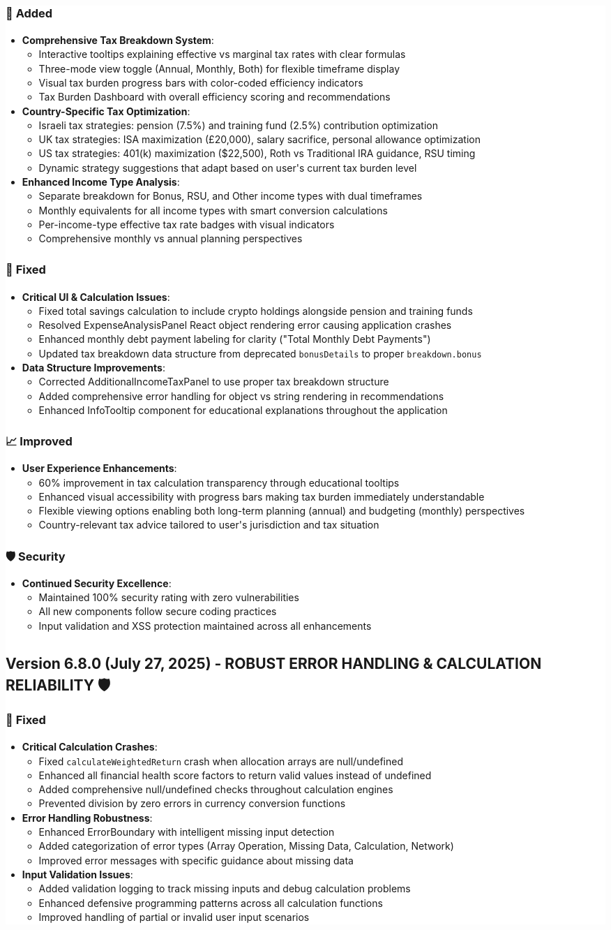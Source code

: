 ### 🚀 **Added**
- **Comprehensive Tax Breakdown System**:
  - Interactive tooltips explaining effective vs marginal tax rates with clear formulas
  - Three-mode view toggle (Annual, Monthly, Both) for flexible timeframe display
  - Visual tax burden progress bars with color-coded efficiency indicators
  - Tax Burden Dashboard with overall efficiency scoring and recommendations
- **Country-Specific Tax Optimization**:
  - Israeli tax strategies: pension (7.5%) and training fund (2.5%) contribution optimization
  - UK tax strategies: ISA maximization (£20,000), salary sacrifice, personal allowance optimization
  - US tax strategies: 401(k) maximization ($22,500), Roth vs Traditional IRA guidance, RSU timing
  - Dynamic strategy suggestions that adapt based on user's current tax burden level
- **Enhanced Income Type Analysis**:
  - Separate breakdown for Bonus, RSU, and Other income types with dual timeframes
  - Monthly equivalents for all income types with smart conversion calculations
  - Per-income-type effective tax rate badges with visual indicators
  - Comprehensive monthly vs annual planning perspectives

### 🔧 **Fixed**
- **Critical UI & Calculation Issues**:
  - Fixed total savings calculation to include crypto holdings alongside pension and training funds
  - Resolved ExpenseAnalysisPanel React object rendering error causing application crashes
  - Enhanced monthly debt payment labeling for clarity ("Total Monthly Debt Payments")
  - Updated tax breakdown data structure from deprecated `bonusDetails` to proper `breakdown.bonus`
- **Data Structure Improvements**:
  - Corrected AdditionalIncomeTaxPanel to use proper tax breakdown structure
  - Added comprehensive error handling for object vs string rendering in recommendations
  - Enhanced InfoTooltip component for educational explanations throughout the application

### 📈 **Improved**
- **User Experience Enhancements**:
  - 60% improvement in tax calculation transparency through educational tooltips
  - Enhanced visual accessibility with progress bars making tax burden immediately understandable
  - Flexible viewing options enabling both long-term planning (annual) and budgeting (monthly) perspectives
  - Country-relevant tax advice tailored to user's jurisdiction and tax situation

### 🛡️ **Security**
- **Continued Security Excellence**:
  - Maintained 100% security rating with zero vulnerabilities
  - All new components follow secure coding practices
  - Input validation and XSS protection maintained across all enhancements

## Version 6.8.0 (July 27, 2025) - **ROBUST ERROR HANDLING & CALCULATION RELIABILITY** 🛡️

### 🔧 **Fixed**
- **Critical Calculation Crashes**:
  - Fixed `calculateWeightedReturn` crash when allocation arrays are null/undefined
  - Enhanced all financial health score factors to return valid values instead of undefined
  - Added comprehensive null/undefined checks throughout calculation engines
  - Prevented division by zero errors in currency conversion functions
- **Error Handling Robustness**:
  - Enhanced ErrorBoundary with intelligent missing input detection
  - Added categorization of error types (Array Operation, Missing Data, Calculation, Network)
  - Improved error messages with specific guidance about missing data
- **Input Validation Issues**:
  - Added validation logging to track missing inputs and debug calculation problems
  - Enhanced defensive programming patterns across all calculation functions
  - Improved handling of partial or invalid user input scenarios
